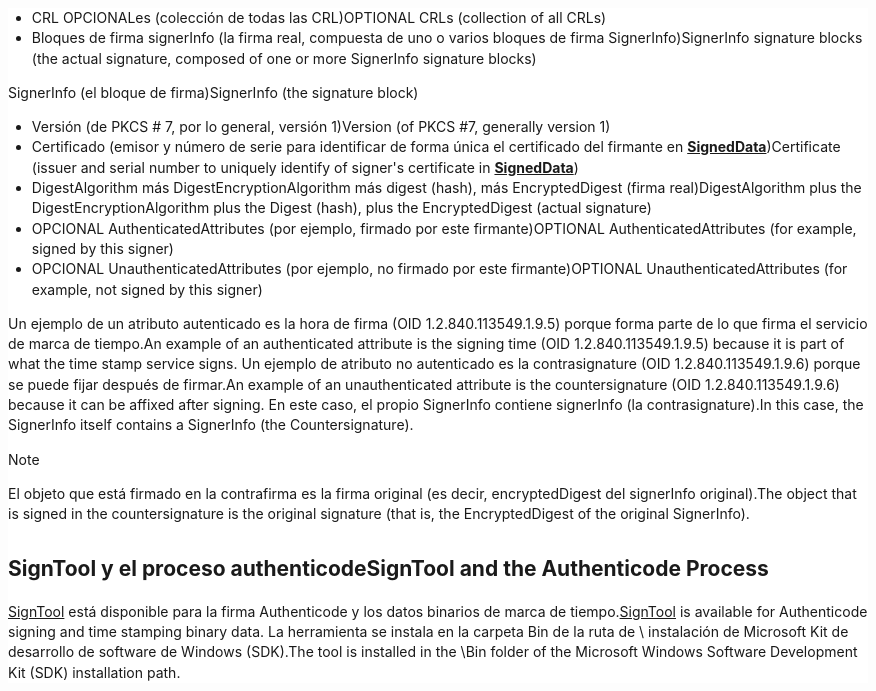 -   <span data-ttu-id="fd796-140">CRL OPCIONALes (colección de todas las CRL)</span><span class="sxs-lookup"><span data-stu-id="fd796-140">OPTIONAL CRLs (collection of all CRLs)</span></span>
-   <span data-ttu-id="fd796-141">Bloques de firma signerInfo (la firma real, compuesta de uno o varios bloques de firma SignerInfo)</span><span class="sxs-lookup"><span data-stu-id="fd796-141">SignerInfo signature blocks (the actual signature, composed of one or more SignerInfo signature blocks)</span></span>

<span data-ttu-id="fd796-142">SignerInfo (el bloque de firma)</span><span class="sxs-lookup"><span data-stu-id="fd796-142">SignerInfo (the signature block)</span></span>

-   <span data-ttu-id="fd796-143">Versión (de PKCS \# 7, por lo general, versión 1)</span><span class="sxs-lookup"><span data-stu-id="fd796-143">Version (of PKCS \#7, generally version 1)</span></span>
-   <span data-ttu-id="fd796-144">Certificado (emisor y número de serie para identificar de forma única el certificado del firmante en [**SignedData**](signeddata.md))</span><span class="sxs-lookup"><span data-stu-id="fd796-144">Certificate (issuer and serial number to uniquely identify of signer's certificate in [**SignedData**](signeddata.md))</span></span>
-   <span data-ttu-id="fd796-145">DigestAlgorithm más DigestEncryptionAlgorithm más digest (hash), más EncryptedDigest (firma real)</span><span class="sxs-lookup"><span data-stu-id="fd796-145">DigestAlgorithm plus the DigestEncryptionAlgorithm plus the Digest (hash), plus the EncryptedDigest (actual signature)</span></span>
-   <span data-ttu-id="fd796-146">OPCIONAL AuthenticatedAttributes (por ejemplo, firmado por este firmante)</span><span class="sxs-lookup"><span data-stu-id="fd796-146">OPTIONAL AuthenticatedAttributes (for example, signed by this signer)</span></span>
-   <span data-ttu-id="fd796-147">OPCIONAL UnauthenticatedAttributes (por ejemplo, no firmado por este firmante)</span><span class="sxs-lookup"><span data-stu-id="fd796-147">OPTIONAL UnauthenticatedAttributes (for example, not signed by this signer)</span></span>

<span data-ttu-id="fd796-148">Un ejemplo de un atributo autenticado es la hora de firma (OID 1.2.840.113549.1.9.5) porque forma parte de lo que firma el servicio de marca de tiempo.</span><span class="sxs-lookup"><span data-stu-id="fd796-148">An example of an authenticated attribute is the signing time (OID 1.2.840.113549.1.9.5) because it is part of what the time stamp service signs.</span></span> <span data-ttu-id="fd796-149">Un ejemplo de atributo no autenticado es la contrasignature (OID 1.2.840.113549.1.9.6) porque se puede fijar después de firmar.</span><span class="sxs-lookup"><span data-stu-id="fd796-149">An example of an unauthenticated attribute is the countersignature (OID 1.2.840.113549.1.9.6) because it can be affixed after signing.</span></span> <span data-ttu-id="fd796-150">En este caso, el propio SignerInfo contiene signerInfo (la contrasignature).</span><span class="sxs-lookup"><span data-stu-id="fd796-150">In this case, the SignerInfo itself contains a SignerInfo (the Countersignature).</span></span>

> [!Note]  
> <span data-ttu-id="fd796-151">El objeto que está firmado en la contrafirma es la firma original (es decir, encryptedDigest del signerInfo original).</span><span class="sxs-lookup"><span data-stu-id="fd796-151">The object that is signed in the countersignature is the original signature (that is, the EncryptedDigest of the original SignerInfo).</span></span>

 

## <a name="signtool-and-the-authenticode-process"></a><span data-ttu-id="fd796-152">SignTool y el proceso authenticode</span><span class="sxs-lookup"><span data-stu-id="fd796-152">SignTool and the Authenticode Process</span></span>

<span data-ttu-id="fd796-153">[SignTool](signtool.md) está disponible para la firma Authenticode y los datos binarios de marca de tiempo.</span><span class="sxs-lookup"><span data-stu-id="fd796-153">[SignTool](signtool.md) is available for Authenticode signing and time stamping binary data.</span></span> <span data-ttu-id="fd796-154">La herramienta se instala en la carpeta Bin de la ruta de \\ instalación de Microsoft Kit de desarrollo de software de Windows (SDK).</span><span class="sxs-lookup"><span data-stu-id="fd796-154">The tool is installed in the \\Bin folder of the Microsoft Windows Software Development Kit (SDK) installation path.</span></span>
